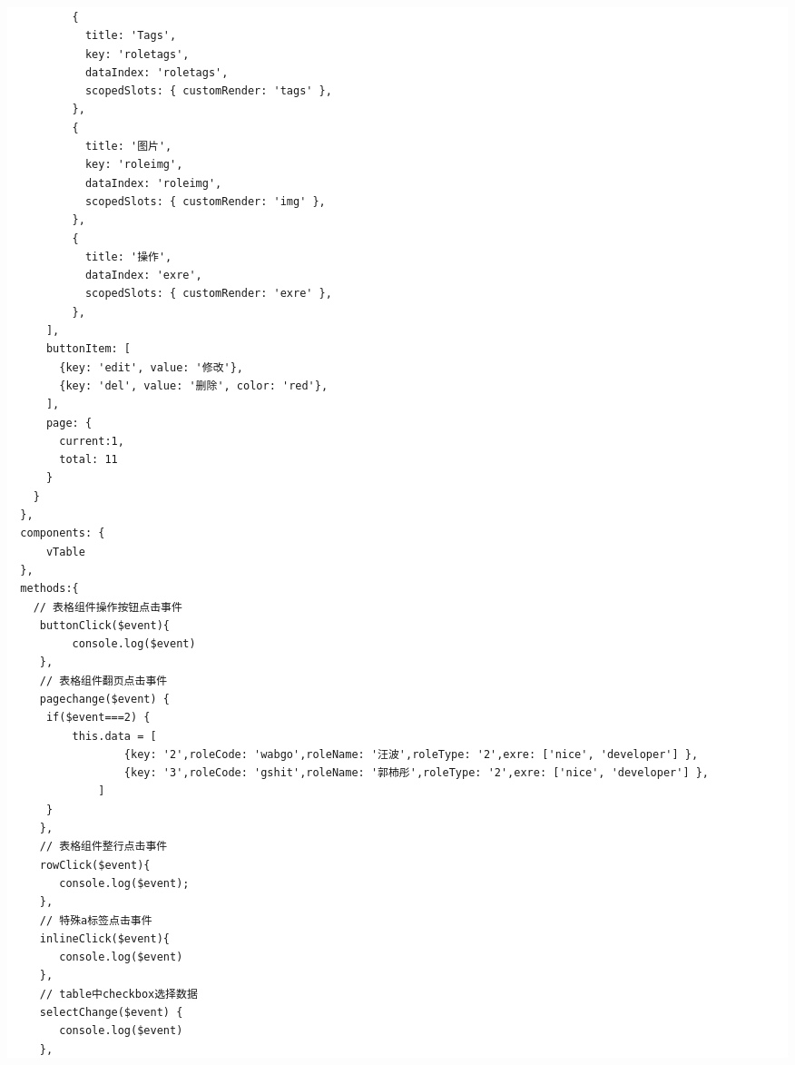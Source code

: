               {
                title: 'Tags',
                key: 'roletags',
                dataIndex: 'roletags',
                scopedSlots: { customRender: 'tags' },
              },
              {
                title: '图片',
                key: 'roleimg',
                dataIndex: 'roleimg',
                scopedSlots: { customRender: 'img' },
              },
              {
                title: '操作',
                dataIndex: 'exre',
                scopedSlots: { customRender: 'exre' },
              },
          ],
          buttonItem: [
            {key: 'edit', value: '修改'},
            {key: 'del', value: '删除', color: 'red'},
          ],
          page: {
            current:1,
            total: 11
          }
        }
      },
      components: {
          vTable
      },
      methods:{
        // 表格组件操作按钮点击事件
         buttonClick($event){
              console.log($event)
         },
         // 表格组件翻页点击事件
         pagechange($event) {
          if($event===2) {
              this.data = [
                      {key: '2',roleCode: 'wabgo',roleName: '汪波',roleType: '2',exre: ['nice', 'developer'] },
                      {key: '3',roleCode: 'gshit',roleName: '郭柿彤',roleType: '2',exre: ['nice', 'developer'] },
                  ]
          }
         },
         // 表格组件整行点击事件
         rowClick($event){
            console.log($event);
         },
         // 特殊a标签点击事件
         inlineClick($event){
            console.log($event)
         },
         // table中checkbox选择数据
         selectChange($event) {
            console.log($event)
         },
    